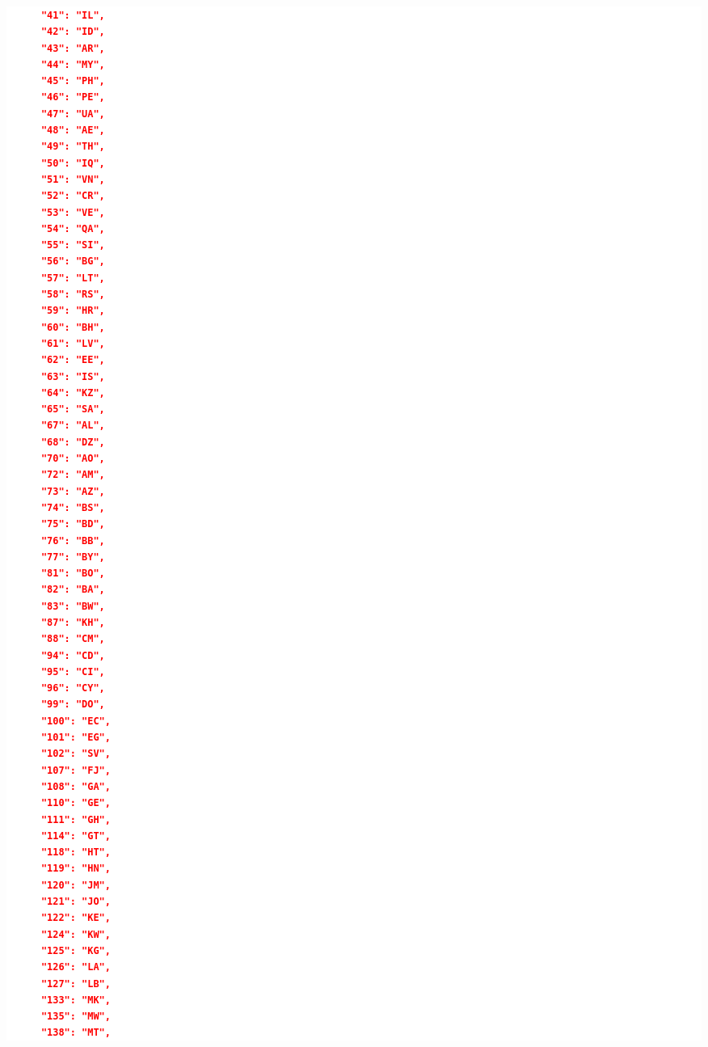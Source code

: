 ```json
      "41": "IL",
      "42": "ID",
      "43": "AR",
      "44": "MY",
      "45": "PH",
      "46": "PE",
      "47": "UA",
      "48": "AE",
      "49": "TH",
      "50": "IQ",
      "51": "VN",
      "52": "CR",
      "53": "VE",
      "54": "QA",
      "55": "SI",
      "56": "BG",
      "57": "LT",
      "58": "RS",
      "59": "HR",
      "60": "BH",
      "61": "LV",
      "62": "EE",
      "63": "IS",
      "64": "KZ",
      "65": "SA",
      "67": "AL",
      "68": "DZ",
      "70": "AO",
      "72": "AM",
      "73": "AZ",
      "74": "BS",
      "75": "BD",
      "76": "BB",
      "77": "BY",
      "81": "BO",
      "82": "BA",
      "83": "BW",
      "87": "KH",
      "88": "CM",
      "94": "CD",
      "95": "CI",
      "96": "CY",
      "99": "DO",
      "100": "EC",
      "101": "EG",
      "102": "SV",
      "107": "FJ",
      "108": "GA",
      "110": "GE",
      "111": "GH",
      "114": "GT",
      "118": "HT",
      "119": "HN",
      "120": "JM",
      "121": "JO",
      "122": "KE",
      "124": "KW",
      "125": "KG",
      "126": "LA",
      "127": "LB",
      "133": "MK",
      "135": "MW",
      "138": "MT",
```